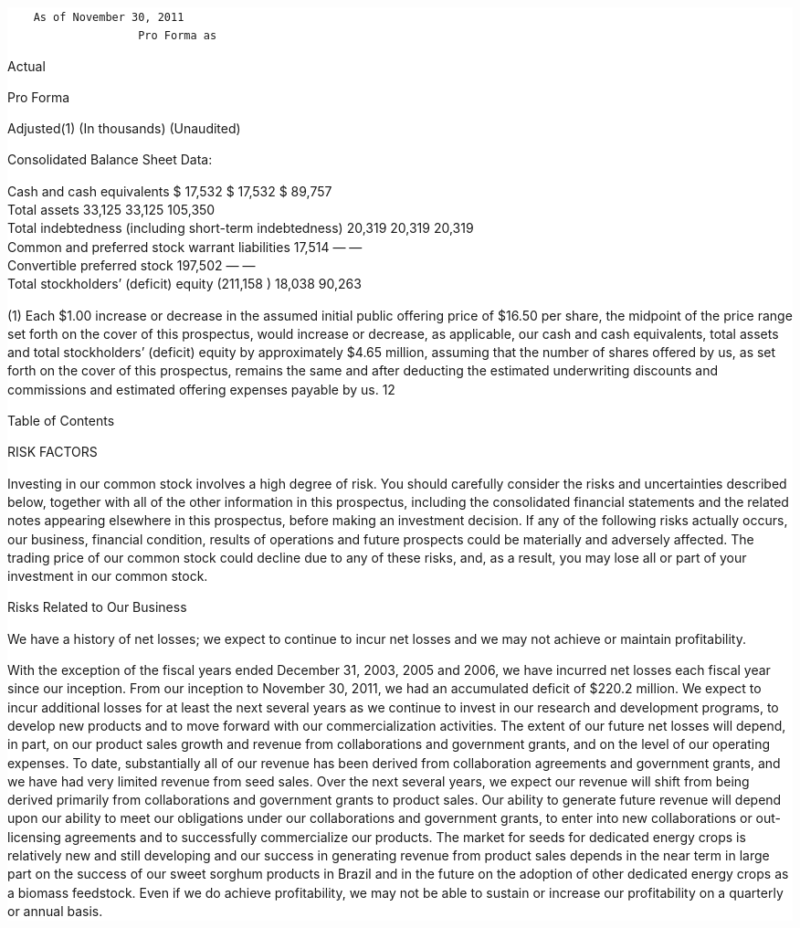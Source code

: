  	 	 	 	 	 	 	 	 	 	 	 	 
 	 	As of November 30, 2011
 	 	 	 	 	 	Pro Forma as
 	 	
Actual
 	
Pro Forma
 	
Adjusted(1)
 	 	(In thousands)
 	 	(Unaudited)
 
Consolidated Balance Sheet Data:
 	 	 	 	 	 	 	 	 	 	 	 
Cash and cash equivalents
 	$	17,532	 	 	$	17,532	 	 	$	89,757	 
Total assets
 	 	33,125	 	 	 	33,125	 	 	 	105,350	 
Total indebtedness (including short-term indebtedness)
 	 	20,319	 	 	 	20,319	 	 	 	20,319	 
Common and preferred stock warrant liabilities
 	 	17,514	 	 	 	—	 	 	 	—	 
Convertible preferred stock
 	 	197,502	 	 	 	—	 	 	 	—	 
Total stockholders’ (deficit) equity
 	 	(211,158	)	 	 	18,038	 	 	 	90,263	 
 
(1)		Each $1.00 increase or decrease in the assumed initial public offering price of $16.50 per share, the midpoint of the price range set forth on the cover of this prospectus, would increase or decrease, as applicable, our cash and cash equivalents, total assets and total stockholders’ (deficit) equity by approximately $4.65 million, assuming that the number of shares offered by us, as set forth on the cover of this prospectus, remains the same and after deducting the estimated underwriting discounts and commissions and estimated offering expenses payable by us.
12

Table of Contents

 
RISK FACTORS
 
Investing in our common stock involves a high degree of risk. You should carefully consider the risks and uncertainties described below, together with all of the other information in this prospectus, including the consolidated financial statements and the related notes appearing elsewhere in this prospectus, before making an investment decision. If any of the following risks actually occurs, our business, financial condition, results of operations and future prospects could be materially and adversely affected. The trading price of our common stock could decline due to any of these risks, and, as a result, you may lose all or part of your investment in our common stock.
 
Risks Related to Our Business
 
We have a history of net losses; we expect to continue to incur net losses and we may not achieve or maintain profitability.
 
With the exception of the fiscal years ended December 31, 2003, 2005 and 2006, we have incurred net losses each fiscal year since our inception. From our inception to November 30, 2011, we had an accumulated deficit of $220.2 million. We expect to incur additional losses for at least the next several years as we continue to invest in our research and development programs, to develop new products and to move forward with our commercialization activities. The extent of our future net losses will depend, in part, on our product sales growth and revenue from collaborations and government grants, and on the level of our operating expenses. To date, substantially all of our revenue has been derived from collaboration agreements and government grants, and we have had very limited revenue from seed sales. Over the next several years, we expect our revenue will shift from being derived primarily from collaborations and government grants to product sales. Our ability to generate future revenue will depend upon our ability to meet our obligations under our collaborations and government grants, to enter into new collaborations or out-licensing agreements and to successfully commercialize our products. The market for seeds for dedicated energy crops is relatively new and still developing and our success in generating revenue from product sales depends in the near term in large part on the success of our sweet sorghum products in Brazil and in the future on the adoption of other dedicated energy crops as a biomass feedstock. Even if we do achieve profitability, we may not be able to sustain or increase our profitability on a quarterly or annual basis.